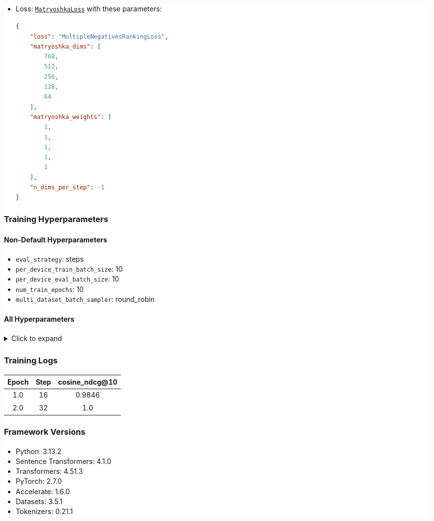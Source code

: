 * Loss: [<code>MatryoshkaLoss</code>](https://sbert.net/docs/package_reference/sentence_transformer/losses.html#matryoshkaloss) with these parameters:
  ```json
  {
      "loss": "MultipleNegativesRankingLoss",
      "matryoshka_dims": [
          768,
          512,
          256,
          128,
          64
      ],
      "matryoshka_weights": [
          1,
          1,
          1,
          1,
          1
      ],
      "n_dims_per_step": -1
  }
  ```

### Training Hyperparameters
#### Non-Default Hyperparameters

- `eval_strategy`: steps
- `per_device_train_batch_size`: 10
- `per_device_eval_batch_size`: 10
- `num_train_epochs`: 10
- `multi_dataset_batch_sampler`: round_robin

#### All Hyperparameters
<details><summary>Click to expand</summary></details>

### Training Logs
| Epoch | Step | cosine_ndcg@10 |
|:-----:|:----:|:--------------:|
| 1.0   | 16   | 0.9846         |
| 2.0   | 32   | 1.0            |


### Framework Versions
- Python: 3.13.2
- Sentence Transformers: 4.1.0
- Transformers: 4.51.3
- PyTorch: 2.7.0
- Accelerate: 1.6.0
- Datasets: 3.5.1
- Tokenizers: 0.21.1
